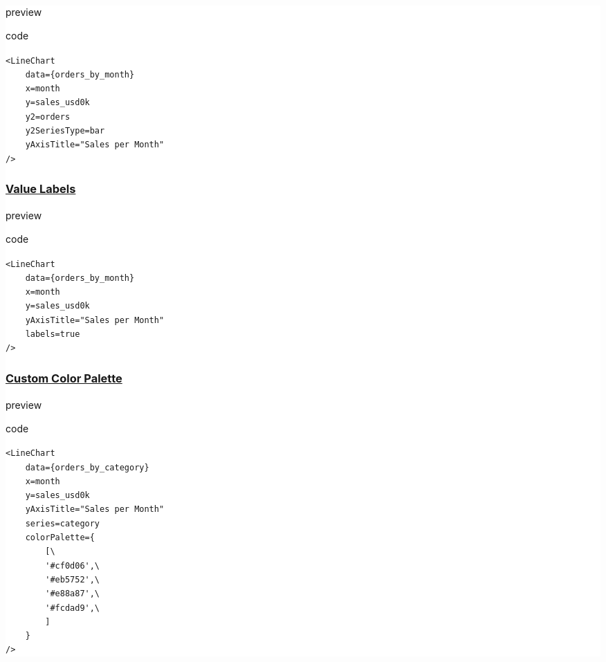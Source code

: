 preview

code

```text-sm markdown
<LineChart
    data={orders_by_month}
    x=month
    y=sales_usd0k
    y2=orders
    y2SeriesType=bar
    yAxisTitle="Sales per Month"
/>
```

### [Value Labels](https://docs.evidence.dev/components/charts/line-chart\#value-labels)

preview

code

```text-sm markdown
<LineChart
    data={orders_by_month}
    x=month
    y=sales_usd0k
    yAxisTitle="Sales per Month"
    labels=true
/>
```

### [Custom Color Palette](https://docs.evidence.dev/components/charts/line-chart\#custom-color-palette)

preview

code

```text-sm markdown
<LineChart
    data={orders_by_category}
    x=month
    y=sales_usd0k
    yAxisTitle="Sales per Month"
    series=category
    colorPalette={
        [\
        '#cf0d06',\
        '#eb5752',\
        '#e88a87',\
        '#fcdad9',\
        ]
    }
/>
```
